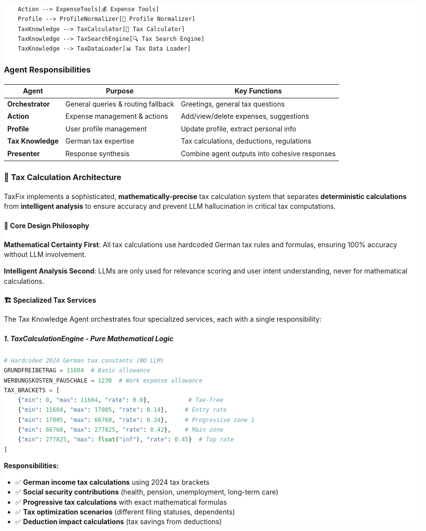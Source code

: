```mermaid
    Action --> ExpenseTools[💰 Expense Tools]
    Profile --> ProfileNormalizer[📝 Profile Normalizer]
    TaxKnowledge --> TaxCalculator[🧮 Tax Calculator]
    TaxKnowledge --> TaxSearchEngine[🔍 Tax Search Engine]
    TaxKnowledge --> TaxDataLoader[📊 Tax Data Loader]
```

### Agent Responsibilities

| Agent | Purpose | Key Functions |
|-------|---------|---------------|
| **Orchestrator** | General queries & routing fallback | Greetings, general tax questions |
| **Action** | Expense management & actions | Add/view/delete expenses, suggestions |
| **Profile** | User profile management | Update profile, extract personal info |
| **Tax Knowledge** | German tax expertise | Tax calculations, deductions, regulations |
| **Presenter** | Response synthesis | Combine agent outputs into cohesive responses |

### 🧮 Tax Calculation Architecture

TaxFix implements a sophisticated, **mathematically-precise** tax calculation system that separates **deterministic calculations** from **intelligent analysis** to ensure accuracy and prevent LLM hallucination in critical tax computations.

#### 🎯 **Core Design Philosophy**

**Mathematical Certainty First**: All tax calculations use hardcoded German tax rules and formulas, ensuring 100% accuracy without LLM involvement.

**Intelligent Analysis Second**: LLMs are only used for relevance scoring and user intent understanding, never for mathematical calculations.

#### 🏗️ **Specialized Tax Services**

The Tax Knowledge Agent orchestrates four specialized services, each with a single responsibility:

##### 1. **TaxCalculationEngine** - Pure Mathematical Logic
```python
# Hardcoded 2024 German tax constants (NO LLM)
GRUNDFREIBETRAG = 11604  # Basic allowance
WERBUNGSKOSTEN_PAUSCHALE = 1230  # Work expense allowance
TAX_BRACKETS = [
    {"min": 0, "max": 11604, "rate": 0.0},           # Tax-free
    {"min": 11604, "max": 17005, "rate": 0.14},     # Entry rate
    {"min": 17005, "max": 66760, "rate": 0.24},     # Progressive zone 1
    {"min": 66760, "max": 277825, "rate": 0.42},    # Main zone
    {"min": 277825, "max": float("inf"), "rate": 0.45}  # Top rate
]
```

**Responsibilities:**
- ✅ **German income tax calculations** using 2024 tax brackets
- ✅ **Social security contributions** (health, pension, unemployment, long-term care)
- ✅ **Progressive tax calculations** with exact mathematical formulas
- ✅ **Tax optimization scenarios** (different filing statuses, dependents)
- ✅ **Deduction impact calculations** (tax savings from deductions)
